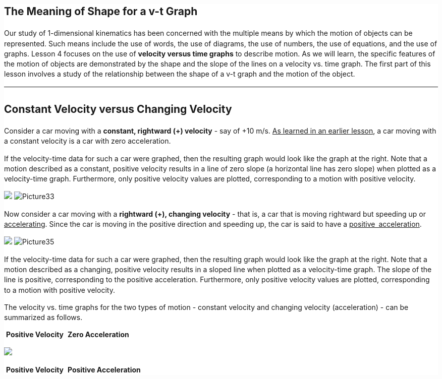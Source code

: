 ## The Meaning of Shape for a v-t Graph

Our study of 1-dimensional kinematics has been concerned with the multiple means by which the motion of objects can be represented. Such means include the use of words, the use of diagrams, the use of numbers, the use of equations, and the use of graphs. Lesson 4 focuses on the use of  **velocity versus time graphs**  to describe motion. As we will learn, the specific features of the motion of objects are demonstrated by the shape and the slope of the lines on a velocity vs. time graph. The first part of this lesson involves a study of the relationship between the shape of a v-t graph and the motion of the object.

---

## **Constant Velocity versus Changing Velocity**

Consider a car moving with a **constant, rightward (+) velocity** - say of +10 m/s. [As learned in an earlier lesson](http://www.physicsclassroom.com/Class/1DKin/U1L1e.cfm), a car moving with a constant velocity is a car with zero acceleration.

If the velocity-time data for such a car were graphed, then the resulting graph would look like the graph at the right. Note that a motion described as a constant, positive velocity results in a line of zero slope (a horizontal line has zero slope) when plotted as a velocity-time graph. Furthermore, only positive velocity values are plotted, corresponding to a motion with positive velocity.

![](/images/topics/kinematics/Picture32.gif)
![Picture33](/images/topics/kinematics/Picture33.gif)

Now consider a car moving with a **rightward (+), changing velocity** - that is, a car that is moving rightward but speeding up or [accelerating](http://www.physicsclassroom.com/Class/1DKin/U1L1e.cfm). Since the car is moving in the positive direction and speeding up, the car is said to have a [positive acceleration](http://www.physicsclassroom.com/Class/1DKin/U1L1e.cfm#dirn).

![](/images/topics/kinematics/Picture34.gif)
![Picture35](/images/topics/kinematics/Picture35.gif)

If the velocity-time data for such a car were graphed, then the resulting graph would look like the graph at the right. Note that a motion described as a changing, positive velocity results in a sloped line when plotted as a velocity-time graph. The slope of the line is positive, corresponding to the positive acceleration. Furthermore, only positive velocity values are plotted, corresponding to a motion with positive velocity.


The velocity vs. time graphs for the two types of motion - constant velocity and changing velocity (acceleration) - can be summarized as follows.



​	**Positive Velocity**
​	**Zero Acceleration**

![](/images/topics/kinematics/Picture36.gif)



​	**Positive Velocity**
​	**Positive Acceleration**
